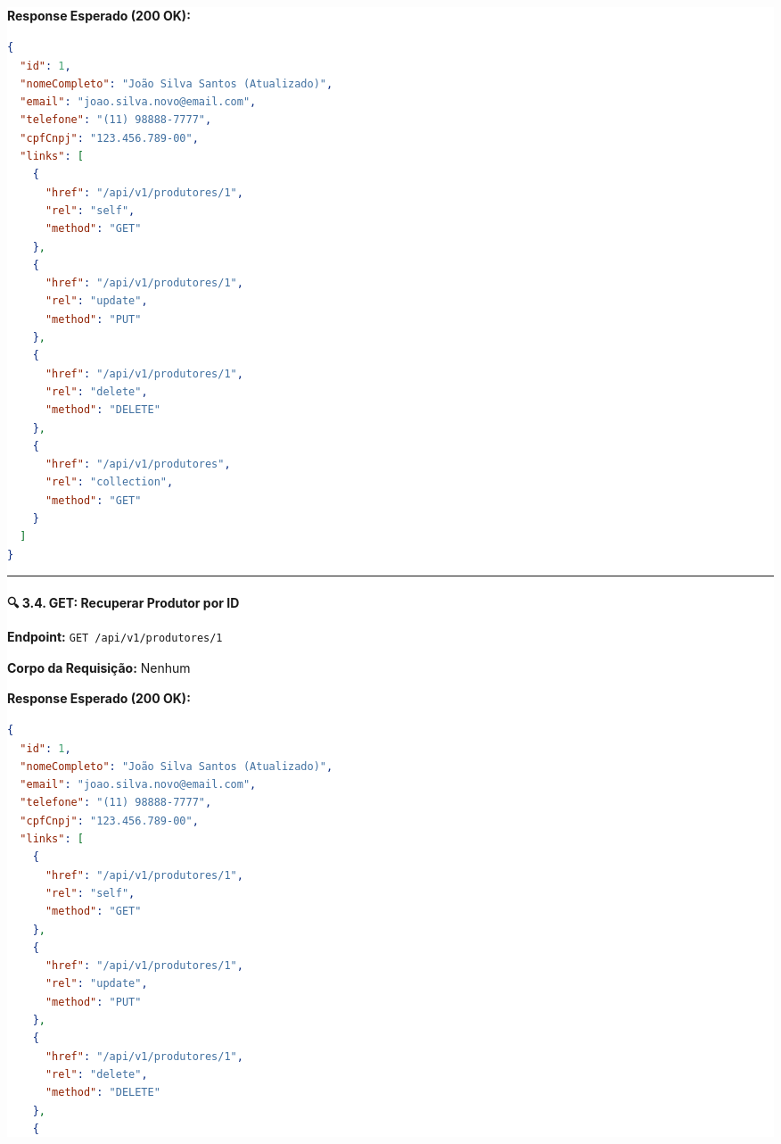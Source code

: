 **Response Esperado (200 OK):**
```json
{
  "id": 1,
  "nomeCompleto": "João Silva Santos (Atualizado)",
  "email": "joao.silva.novo@email.com",
  "telefone": "(11) 98888-7777",
  "cpfCnpj": "123.456.789-00",
  "links": [
    {
      "href": "/api/v1/produtores/1",
      "rel": "self",
      "method": "GET"
    },
    {
      "href": "/api/v1/produtores/1",
      "rel": "update",
      "method": "PUT"
    },
    {
      "href": "/api/v1/produtores/1",
      "rel": "delete",
      "method": "DELETE"
    },
    {
      "href": "/api/v1/produtores",
      "rel": "collection",
      "method": "GET"
    }
  ]
}
```
---

#### 🔍 3.4. GET: Recuperar Produtor por ID

**Endpoint:** `GET /api/v1/produtores/1`

**Corpo da Requisição:** Nenhum

**Response Esperado (200 OK):**
```json
{
  "id": 1,
  "nomeCompleto": "João Silva Santos (Atualizado)",
  "email": "joao.silva.novo@email.com",
  "telefone": "(11) 98888-7777",
  "cpfCnpj": "123.456.789-00",
  "links": [
    {
      "href": "/api/v1/produtores/1",
      "rel": "self",
      "method": "GET"
    },
    {
      "href": "/api/v1/produtores/1",
      "rel": "update",
      "method": "PUT"
    },
    {
      "href": "/api/v1/produtores/1",
      "rel": "delete",
      "method": "DELETE"
    },
    {
```